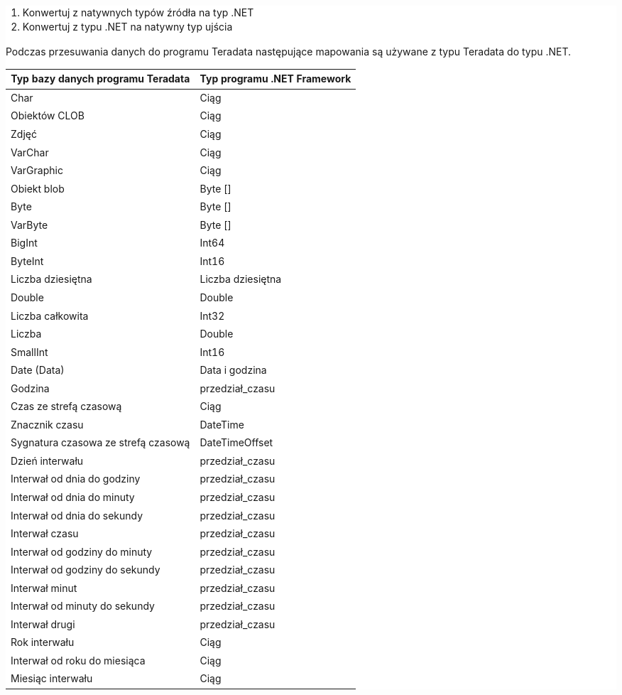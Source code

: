 1. Konwertuj z natywnych typów źródła na typ .NET
2. Konwertuj z typu .NET na natywny typ ujścia

Podczas przesuwania danych do programu Teradata następujące mapowania są używane z typu Teradata do typu .NET.

| Typ bazy danych programu Teradata | Typ programu .NET Framework |
| --- | --- |
| Char |Ciąg |
| Obiektów CLOB |Ciąg |
| Zdjęć |Ciąg |
| VarChar |Ciąg |
| VarGraphic |Ciąg |
| Obiekt blob |Byte [] |
| Byte |Byte [] |
| VarByte |Byte [] |
| BigInt |Int64 |
| ByteInt |Int16 |
| Liczba dziesiętna |Liczba dziesiętna |
| Double |Double |
| Liczba całkowita |Int32 |
| Liczba |Double |
| SmallInt |Int16 |
| Date (Data) |Data i godzina |
| Godzina |przedział_czasu |
| Czas ze strefą czasową |Ciąg |
| Znacznik czasu |DateTime |
| Sygnatura czasowa ze strefą czasową |DateTimeOffset |
| Dzień interwału |przedział_czasu |
| Interwał od dnia do godziny |przedział_czasu |
| Interwał od dnia do minuty |przedział_czasu |
| Interwał od dnia do sekundy |przedział_czasu |
| Interwał czasu |przedział_czasu |
| Interwał od godziny do minuty |przedział_czasu |
| Interwał od godziny do sekundy |przedział_czasu |
| Interwał minut |przedział_czasu |
| Interwał od minuty do sekundy |przedział_czasu |
| Interwał drugi |przedział_czasu |
| Rok interwału |Ciąg |
| Interwał od roku do miesiąca |Ciąg |
| Miesiąc interwału |Ciąg |